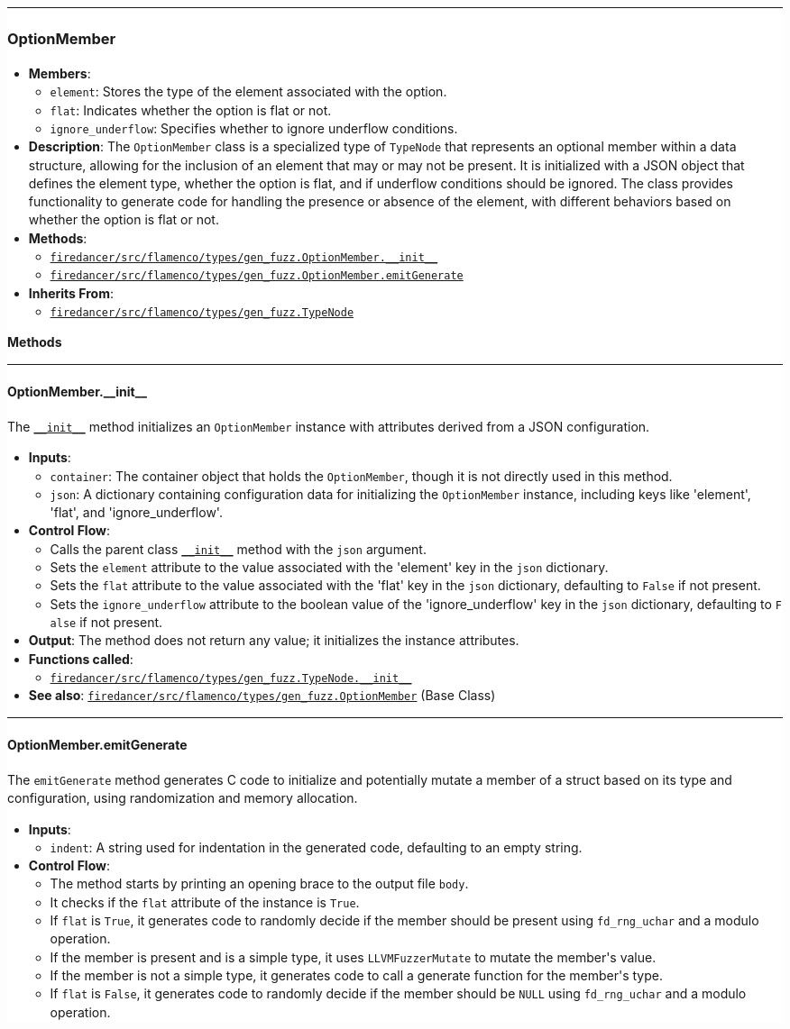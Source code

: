 

---
### OptionMember
- **Members**:
    - `element`: Stores the type of the element associated with the option.
    - `flat`: Indicates whether the option is flat or not.
    - `ignore_underflow`: Specifies whether to ignore underflow conditions.
- **Description**: The `OptionMember` class is a specialized type of `TypeNode` that represents an optional member within a data structure, allowing for the inclusion of an element that may or may not be present. It is initialized with a JSON object that defines the element type, whether the option is flat, and if underflow conditions should be ignored. The class provides functionality to generate code for handling the presence or absence of the element, with different behaviors based on whether the option is flat or not.
- **Methods**:
    - [`firedancer/src/flamenco/types/gen_fuzz.OptionMember.__init__`](#OptionMember__init__)
    - [`firedancer/src/flamenco/types/gen_fuzz.OptionMember.emitGenerate`](#OptionMemberemitGenerate)
- **Inherits From**:
    - [`firedancer/src/flamenco/types/gen_fuzz.TypeNode`](#TypeNode)

**Methods**

---
#### OptionMember\.\_\_init\_\_
The [`__init__`](#TypeNode__init__) method initializes an `OptionMember` instance with attributes derived from a JSON configuration.
- **Inputs**:
    - `container`: The container object that holds the `OptionMember`, though it is not directly used in this method.
    - `json`: A dictionary containing configuration data for initializing the `OptionMember` instance, including keys like 'element', 'flat', and 'ignore_underflow'.
- **Control Flow**:
    - Calls the parent class [`__init__`](#TypeNode__init__) method with the `json` argument.
    - Sets the `element` attribute to the value associated with the 'element' key in the `json` dictionary.
    - Sets the `flat` attribute to the value associated with the 'flat' key in the `json` dictionary, defaulting to `False` if not present.
    - Sets the `ignore_underflow` attribute to the boolean value of the 'ignore_underflow' key in the `json` dictionary, defaulting to `False` if not present.
- **Output**: The method does not return any value; it initializes the instance attributes.
- **Functions called**:
    - [`firedancer/src/flamenco/types/gen_fuzz.TypeNode.__init__`](#TypeNode__init__)
- **See also**: [`firedancer/src/flamenco/types/gen_fuzz.OptionMember`](#OptionMember)  (Base Class)


---
#### OptionMember\.emitGenerate
The `emitGenerate` method generates C code to initialize and potentially mutate a member of a struct based on its type and configuration, using randomization and memory allocation.
- **Inputs**:
    - `indent`: A string used for indentation in the generated code, defaulting to an empty string.
- **Control Flow**:
    - The method starts by printing an opening brace to the output file `body`.
    - It checks if the `flat` attribute of the instance is `True`.
    - If `flat` is `True`, it generates code to randomly decide if the member should be present using `fd_rng_uchar` and a modulo operation.
    - If the member is present and is a simple type, it uses `LLVMFuzzerMutate` to mutate the member's value.
    - If the member is not a simple type, it generates code to call a generate function for the member's type.
    - If `flat` is `False`, it generates code to randomly decide if the member should be `NULL` using `fd_rng_uchar` and a modulo operation.